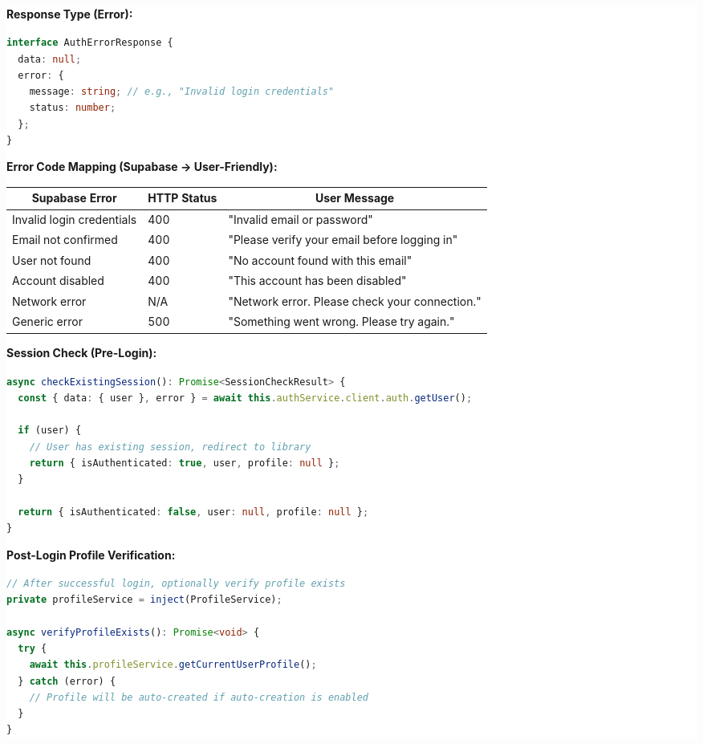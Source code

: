 **Response Type (Error):**

```typescript
interface AuthErrorResponse {
  data: null;
  error: {
    message: string; // e.g., "Invalid login credentials"
    status: number;
  };
}
```

**Error Code Mapping (Supabase → User-Friendly):**

| Supabase Error            | HTTP Status | User Message                                   |
| ------------------------- | ----------- | ---------------------------------------------- |
| Invalid login credentials | 400         | "Invalid email or password"                    |
| Email not confirmed       | 400         | "Please verify your email before logging in"   |
| User not found            | 400         | "No account found with this email"             |
| Account disabled          | 400         | "This account has been disabled"               |
| Network error             | N/A         | "Network error. Please check your connection." |
| Generic error             | 500         | "Something went wrong. Please try again."      |

**Session Check (Pre-Login):**

```typescript
async checkExistingSession(): Promise<SessionCheckResult> {
  const { data: { user }, error } = await this.authService.client.auth.getUser();

  if (user) {
    // User has existing session, redirect to library
    return { isAuthenticated: true, user, profile: null };
  }

  return { isAuthenticated: false, user: null, profile: null };
}
```

**Post-Login Profile Verification:**

```typescript
// After successful login, optionally verify profile exists
private profileService = inject(ProfileService);

async verifyProfileExists(): Promise<void> {
  try {
    await this.profileService.getCurrentUserProfile();
  } catch (error) {
    // Profile will be auto-created if auto-creation is enabled
  }
}
```

